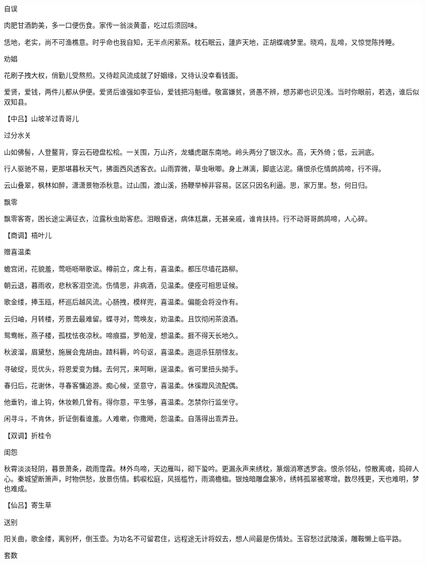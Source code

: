 自误

肉肥甘酒韵美，多一口便伤食。家传一翁淡黄齑，吃过后须回味。

恁地，老实，尚不可渔樵意。时乎命也我自知，无半点闲萦系。枕石眠云，蘧庐天地，正胡蝶魂梦里。晓鸡，乱啼，又惊觉陈抟睡。

劝娼

花刷子拽大权，俏勤儿受熬煎。又待趁风流成就了好姻缘，又待认没幸看钱面。

爱贤，爱钱，两件儿都从伊便。爱贤后谁强如李亚仙，爱钱把冯魁缠。敬富嫌贫，贤愚不辨，想苏卿也识见浅。当时你眼前，若选，谁后似双知县。

【中吕】山坡羊过青哥儿

过分水关

山如佛髻，人登鳌背，穿云石磴盘松桧。一关围，万山齐，龙蟠虎踞东南地。岭头两分了银汉水。高，天外倚；低，云涧底。

行人驱驰不易，更那堪暮秋天气，拂面西风透客衣。山雨霏微，草虫啾唧。身上淋漓，脚底沾泥。痛恨杀仡情鹧鸪啼，行不得。

云山叠翠，枫林如醉，潇潇景物添秋意。过山围，渡山溪，扬鞭举棹非容易。区区只因名利逼。思，家万里。愁，何日归。

飘零

飘零客寄，困长途尘满征衣，泣露秋虫助客悲。泪眼昏迷，病体尪羸，无甚亲戚，谁肯扶持。行不动哥哥鹧鸪啼，人心碎。

【商调】梧叶儿

赠喜温柔

蟾宫闭，花貌羞，莺呖呖啭歌讴。樽前立，席上有，喜温柔。都压尽墙花路柳。

朝云退，暮雨收，悲秋客泪空流。伤情思，非病酒，见温柔。便痊可相思证候。

歌金缕，捧玉瓯，杯巡后越风流。心肠拽，模样兜，喜温柔。偏能会将没作有。

云归岫，月转楼，芳景去最难留。蝶寻对，莺唤友，劝温柔。且饮彻闲茶浪酒。

鸳鸯帐，燕子楼，孤枕怯夜凉秋。啼痕揾，罗帕溲，想温柔。捱不得天长地久。

秋波溜，眉黛愁，施展会鬼胡由。蹅科耨，吟句讴，喜温柔。迤逗杀狂朋怪友。

寻破绽，觅优头，将恩爱变为雠。去何咒，来呵瞅，逞温柔。省可里扭头拗手。

春归后，花谢休，寻春客慵追游。痴心候，坚意守，喜温柔。休徯蹬风流配偶。

他垂钓，谁上钩，休妆赖几曾有。得你意，平生够，喜温柔。怎禁你行监坐守。

闲寻斗，不肯休，折证倒看谁羞。人难嗽，你撒飏，怨温柔。自落得出乖弄丑。

【双调】折桂令

闺怨

秋霄淡淡轻阴，暮景萧条，疏雨霪霖。林外鸟啼，天边雁叫，砌下蛩吟。更漏永声来绣枕，篆烟消寒透罗衾。恨杀邻砧，惊散离魂，捣碎人心。秦城望断箫声，时物供愁，放景伤情。鹤唳松庭，风摇槛竹，雨滴檐楹。银烛暗雕盘篆冷，绣帏孤翠被寒增。数尽残更，天也难明，梦也难成。

【仙吕】寄生草

送别

阳关曲，歌金缕，离别杯，倒玉壶。为功名不可留君住，远程途无计将奴去，想人间最是伤情处。玉容愁过武陵溪，雕鞍懒上临平路。

套数
